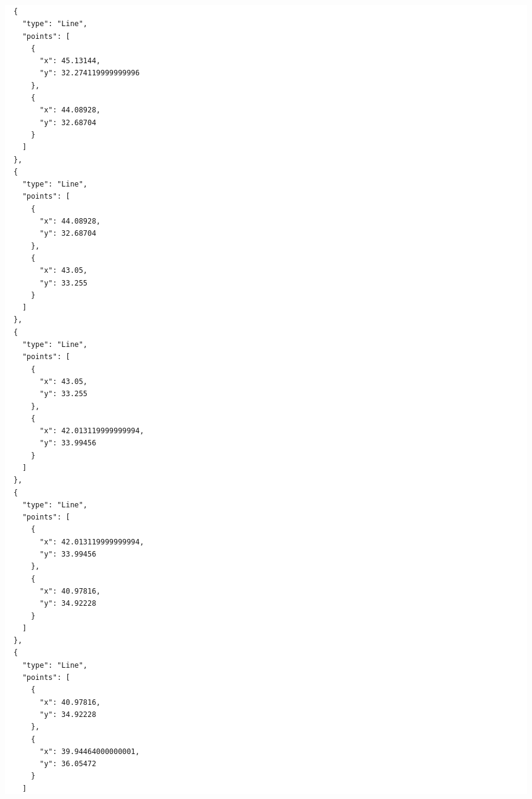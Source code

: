       {
        "type": "Line",
        "points": [
          {
            "x": 45.13144,
            "y": 32.274119999999996
          },
          {
            "x": 44.08928,
            "y": 32.68704
          }
        ]
      },
      {
        "type": "Line",
        "points": [
          {
            "x": 44.08928,
            "y": 32.68704
          },
          {
            "x": 43.05,
            "y": 33.255
          }
        ]
      },
      {
        "type": "Line",
        "points": [
          {
            "x": 43.05,
            "y": 33.255
          },
          {
            "x": 42.013119999999994,
            "y": 33.99456
          }
        ]
      },
      {
        "type": "Line",
        "points": [
          {
            "x": 42.013119999999994,
            "y": 33.99456
          },
          {
            "x": 40.97816,
            "y": 34.92228
          }
        ]
      },
      {
        "type": "Line",
        "points": [
          {
            "x": 40.97816,
            "y": 34.92228
          },
          {
            "x": 39.94464000000001,
            "y": 36.05472
          }
        ]